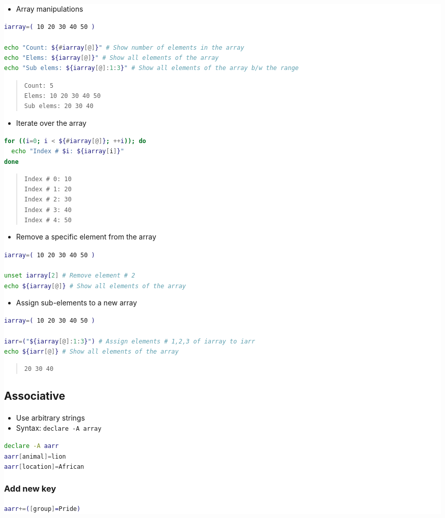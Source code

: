 - Array manipulations
```bash
iarray=( 10 20 30 40 50 )

echo "Count: ${#iarray[@]}" # Show number of elements in the array
echo "Elems: ${iarray[@]}" # Show all elements of the array
echo "Sub elems: ${iarray[@]:1:3}" # Show all elements of the array b/w the range
```
> `Count: 5` \
`Elems: 10 20 30 40 50` \
`Sub elems: 20 30 40`


- Iterate over the array
```bash
for ((i=0; i < ${#iarray[@]}; ++i)); do
  echo "Index # $i: ${iarray[i]}"
done
```
> `Index # 0: 10` \
`Index # 1: 20` \
`Index # 2: 30` \
`Index # 3: 40` \
`Index # 4: 50`


- Remove a specific element from the array
```bash
iarray=( 10 20 30 40 50 )

unset iarray[2] # Remove element # 2
echo ${iarray[@]} # Show all elements of the array
```

- Assign sub-elements to a new array
```bash
iarray=( 10 20 30 40 50 )

iarr=("${iarray[@]:1:3}") # Assign elements # 1,2,3 of iarray to iarr
echo ${iarr[@]} # Show all elements of the array
```

> `20 30 40`


## Associative
- Use arbitrary strings
- Syntax: `declare -A array`

```bash
declare -A aarr
aarr[animal]=lion
aarr[location]=African
```

### Add new key
```bash
aarr+=([group]=Pride)
```
